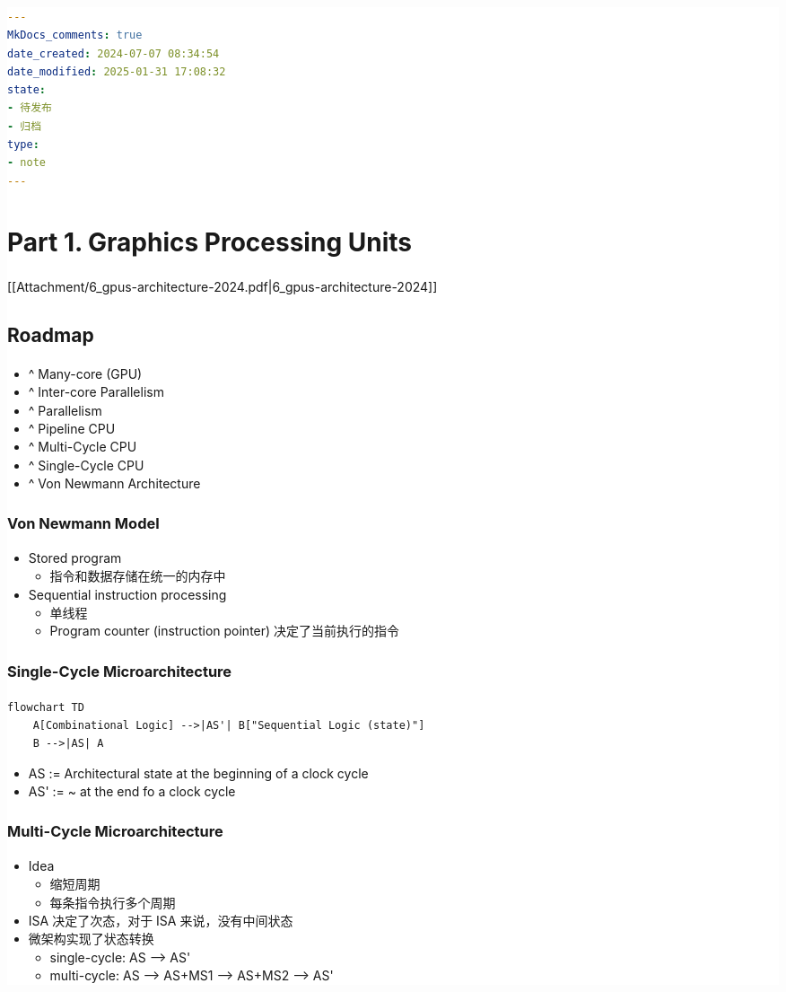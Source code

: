 ```yaml
---
MkDocs_comments: true
date_created: 2024-07-07 08:34:54
date_modified: 2025-01-31 17:08:32
state:
- 待发布
- 归档
type:
- note
---
```

# Part 1. Graphics Processing Units

[[Attachment/6_gpus-architecture-2024.pdf|6_gpus-architecture-2024]]

## Roadmap

- ^ Many-core (GPU)
- ^ Inter-core Parallelism
- ^ Parallelism
- ^ Pipeline CPU
- ^ Multi-Cycle CPU
- ^ Single-Cycle CPU
- ^ Von Newmann Architecture

### Von Newmann Model

- Stored program
	- 指令和数据存储在统一的内存中
- Sequential instruction processing
	- 单线程
	- Program counter (instruction pointer) 决定了当前执行的指令

### Single-Cycle Microarchitecture

```mermaid
flowchart TD
	A[Combinational Logic] -->|AS'| B["Sequential Logic (state)"]
	B -->|AS| A
```

-  AS := Architectural state at the beginning of a clock cycle
- AS' := ~ at the end fo a clock cycle

### Multi-Cycle Microarchitecture

- Idea
	- 缩短周期
	- 每条指令执行多个周期
- ISA 决定了次态，对于 ISA 来说，没有中间状态
- 微架构实现了状态转换
	- single-cycle: AS --> AS'
	- multi-cycle: AS --> AS+MS1 --> AS+MS2 --> AS'
